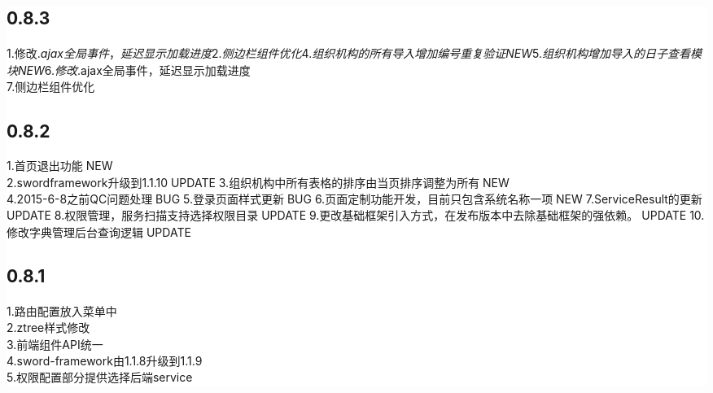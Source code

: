 
## 0.8.3
1.修改$.ajax全局事件，延迟显示加载进度  
2.侧边栏组件优化  
4.组织机构的所有导入增加编号重复验证								NEW  
5.组织机构增加导入的日子查看模块									NEW  
6.修改$.ajax全局事件，延迟显示加载进度  
7.侧边栏组件优化  


## 0.8.2  
1.首页退出功能  													NEW  
2.swordframework升级到1.1.10										UPDATE
3.组织机构中所有表格的排序由当页排序调整为所有						NEW  
4.2015-6-8之前QC问题处理											BUG
5.登录页面样式更新												BUG
6.页面定制功能开发，目前只包含系统名称一项							NEW
7.ServiceResult的更新											UPDATE
8.权限管理，服务扫描支持选择权限目录								UPDATE
9.更改基础框架引入方式，在发布版本中去除基础框架的强依赖。			UPDATE
10.修改字典管理后台查询逻辑										UPDATE


## 0.8.1  
1.路由配置放入菜单中  
2.ztree样式修改  
3.前端组件API统一  
4.sword-framework由1.1.8升级到1.1.9  
5.权限配置部分提供选择后端service  
